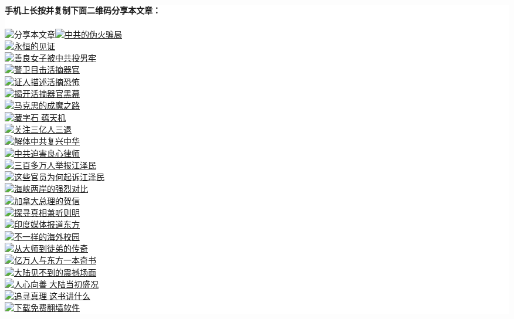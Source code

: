 <strong>手机上长按并复制下面二维码分享本文章：</strong><br><br><img src="https://quickchart.io/qr?size=256&text=https://github.com/1992513/djy/blob/master/gb/7/2/7/n1616943.md%231" title="分享本文章"></td><td VALIGN=TOP><a href="https://github.com/1992513/djy/blob/master/gb/16/1/21/n4622075.md?dfh#1" target="_blank"><img src="https://raw.githubusercontent.com/1992513/djy/master/gb/300/wei-f1.jpg" title="中共的伪火骗局"  alt="中共的伪火骗局"></a><br><a href="https://github.com/1992513/www/blob/master/README.md?dfh#9" target="_blank"><img src="https://raw.githubusercontent.com/1992513/djy/master/gb/300/yong-h.jpg" title="永恒的见证"  alt="永恒的见证"></a><br><a href="https://github.com/1992513/djy/blob/master/gb/13/9/29/n3974789.md?dfh#1" target="_blank"><img src="https://raw.githubusercontent.com/1992513/djy/master/gb/300/shang-lnz.jpg" title="善良女子被中共投男牢"  alt="善良女子被中共投男牢"></a><br><a href="https://github.com/1992513/djy/blob/master/gb/16/3/16/n4663449.md?dfh#1" target="_blank"><img src="https://raw.githubusercontent.com/1992513/djy/master/gb/300/huo-z3.jpg" title="警卫目击活摘器官"  alt="警卫目击活摘器官"></a><br><a href="https://github.com/1992513/djy/blob/master/gb/16/8/7/n8177641.md?dfh#1" target="_blank"><img src="https://raw.githubusercontent.com/1992513/djy/master/gb/300/huo-z4.jpg" title="证人描述活摘恐怖"  alt="证人描述活摘恐怖"></a><br><a href="https://github.com/1992513/djy/blob/master/gb/10/4/19/n2881569.md?dfh#1" target="_blank"><img src="https://raw.githubusercontent.com/1992513/djy/master/gb/300/huo-z1.jpg" title="揭开活摘器官黑幕"  alt="揭开活摘器官黑幕"></a><br><a href="https://github.com/1992513/djy/blob/master/gb/10/11/7/n3077476.md?dfh#1" target="_blank"><img src="https://raw.githubusercontent.com/1992513/djy/master/gb/300/ma-ks.jpg" title="马克思的成魔之路"  alt="马克思的成魔之路"></a><br><a href="https://github.com/1992513/djy/blob/master/gb/14/6/9/n4173977.md?dfh#1" target="_blank"><img src="https://raw.githubusercontent.com/1992513/djy/master/gb/300/chang-zs.jpg" title="藏字石 蕴天机"  alt="藏字石 蕴天机"></a><br><a href="https://github.com/1992513/djy/blob/master/gb/18/5/10/n10381511.md?dfh#1" target="_blank"><img src="https://raw.githubusercontent.com/1992513/djy/master/gb/300/st1.jpg" title="关注三亿人三退"  alt="关注三亿人三退"></a><br><a href="https://github.com/1992513/djy/blob/master/gb/18/3/21/n10237682.md?dfh#1" target="_blank"><img src="https://raw.githubusercontent.com/1992513/djy/master/gb/300/jie-t.jpg" title="解体中共复兴中华"  alt="解体中共复兴中华"></a><br><a href="https://github.com/1992513/djy/blob/master/gb/9/2/9/n2422991.md?dfh#1" target="_blank"><img src="https://raw.githubusercontent.com/1992513/djy/master/gb/300/gao-zs.jpg" title="中共迫害良心律师"  alt="中共迫害良心律师"></a><br><a href="https://github.com/1992513/djy/blob/master/gb/18/12/9/n10900044.md?dfh#1" target="_blank"><img src="https://raw.githubusercontent.com/1992513/djy/master/gb/300/sj1.jpg" title="三百多万人举报江泽民"  alt="三百多万人举报江泽民"></a><br><a href="https://github.com/1992513/djy/blob/master/gb/18/8/28/n10672014.md?dfh#1" target="_blank"><img src="https://raw.githubusercontent.com/1992513/djy/master/gb/300/sj2.jpg" title="这些官员为何起诉江泽民"  alt="这些官员为何起诉江泽民"></a><br><a href="https://github.com/1992513/djy/blob/master/gb/8/12/18/n2367165.md?dfh#1" target="_blank"><img src="https://raw.githubusercontent.com/1992513/djy/master/gb/300/liangan.jpg" title="海峡两岸的强烈对比"  alt="海峡两岸的强烈对比"></a><br><a href="https://github.com/1992513/djy/blob/master/gb/15/12/10/n4593139.md?dfh#1" target="_blank"><img src="https://raw.githubusercontent.com/1992513/djy/master/gb/300/jia-ndzl.jpg" title="加拿大总理的贺信"  alt="加拿大总理的贺信"></a><br><a href="https://github.com/1992513/djy/blob/master/gb/11/6/17/n3289382.md?dfh#1" target="_blank"><img src="https://raw.githubusercontent.com/1992513/djy/master/gb/300/xiao-wd.jpg" title="探寻真相兼听则明"  alt="探寻真相兼听则明"></a><br><a href="https://github.com/1992513/djy/blob/master/gb/18/10/27/n10812623.md?dfh#1" target="_blank"><img src="https://raw.githubusercontent.com/1992513/djy/master/gb/300/yindu.jpg" title="印度媒体报道东方"  alt="印度媒体报道东方"></a><br><a href="https://github.com/1992513/djy/blob/master/gb/18/6/9/n10469652.md?dfh#1" target="_blank"><img src="https://raw.githubusercontent.com/1992513/djy/master/gb/300/xie-j.jpg" title="不一样的海外校园"  alt="不一样的海外校园"></a><br><a href="https://github.com/1992513/djy/blob/master/gb/7/4/5/n1669415.md?dfh#1" target="_blank"><img src="https://raw.githubusercontent.com/1992513/djy/master/gb/300/li-up.jpg" title="从大师到徒弟的传奇"  alt="从大师到徒弟的传奇"></a><br><a href="https://github.com/1992513/djy/blob/master/gb/17/5/26/n9191512.md?dfh#1" target="_blank"><img src="https://raw.githubusercontent.com/1992513/djy/master/gb/300/zfl2.jpg" title="亿万人与东方一本奇书"  alt="亿万人与东方一本奇书"></a><br><a href="https://github.com/1992513/djy/blob/master/gb/13/11/27/n4020290.md?dfh#1" target="_blank"><img src="https://raw.githubusercontent.com/1992513/djy/master/gb/300/zhen-h.jpg" title="大陆见不到的震撼场面"  alt="大陆见不到的震撼场面"></a><br><a href="https://github.com/1992513/djy/blob/master/gb/15/7/17/n4482910.md?dfh#1" target="_blank"><img src="https://raw.githubusercontent.com/1992513/djy/master/gb/300/dalu-sk.jpg" title="人心向善 大陆当初盛况"  alt="人心向善 大陆当初盛况"></a><br><a href="https://github.com/1992513/djy/blob/master/gb/19/1/5/n10955468.md?dfh#1" target="_blank"><img src="https://raw.githubusercontent.com/1992513/djy/master/gb/300/zfl1.jpg" title="追寻真理 这书讲什么"  alt="追寻真理 这书讲什么"></a><br><a href="https://github.com/1992513/www/blob/master/README.md?dfh#1" target="_blank"><img src="https://raw.githubusercontent.com/1992513/djy/master/gb/300/fq1.jpg" title="下载免费翻墙软件"  alt="下载免费翻墙软件"></a><br></td></tr></table>
